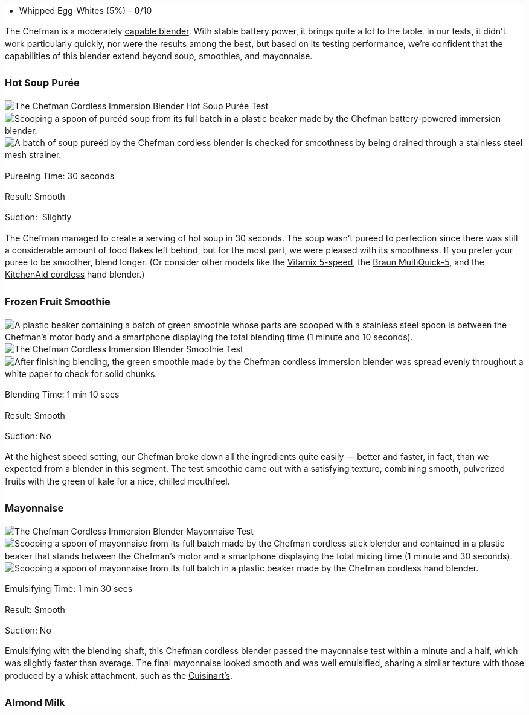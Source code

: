 *   Whipped Egg-Whites (5%) - **0**/10
    

The Chefman is a moderately [capable blender](https://healthykitchen101.com/blenders/reviews/best/). With stable battery power, it brings quite a lot to the table. In our tests, it didn’t work particularly quickly, nor were the results among the best, but based on its testing performance, we’re confident that the capabilities of this blender extend beyond soup, smoothies, and mayonnaise.

### Hot Soup Purée

<img src="https://cdn.healthykitchen101.com/reviews/images/blenders/cla9gacae00002r88441se3i2.jpg" alt="The Chefman Cordless Immersion Blender Hot Soup Purée Test" width="300px" height="200px"><img src="https://cdn.healthykitchen101.com/reviews/images/blenders/cla6ir5zz001w6s883hgmfs5y.jpg" alt="Scooping a spoon of pureéd soup from its full batch in a plastic beaker made by the Chefman battery-powered immersion blender." width="300px" height="200px"><img src="https://cdn.healthykitchen101.com/reviews/images/blenders/cl9rvlcjq000oq5889mfacguu.jpg" alt="A batch of soup pureéd by the Chefman cordless blender is checked for smoothness by being drained through a stainless steel mesh strainer." width="300px" height="200px">

Pureeing Time: 30 seconds

Result: Smooth

Suction:  Slightly

The Chefman managed to create a serving of hot soup in 30 seconds. The soup wasn’t puréed to perfection since there was still a considerable amount of food flakes left behind, but for the most part, we were pleased with its smoothness. If you prefer your purée to be smoother, blend longer. (Or consider other models like the [Vitamix 5-speed](https://healthykitchen101.com/blenders/reviews/vitamix/vitamix-immersion-blender/), the [Braun MultiQuick-5](https://healthykitchen101.com/blenders/reviews/braun/braun-multiquick-5-blender/), and the [KitchenAid cordless](https://healthykitchen101.com/blenders/reviews/kitchenaid/kitchenaid-khbbv53/) hand blender.)

### Frozen Fruit Smoothie

<img src="https://cdn.healthykitchen101.com/reviews/images/blenders/cl9rvmcm4000pq588gt7t8532.jpg" alt="A plastic beaker containing a batch of green smoothie whose parts are scooped with a stainless steel spoon is between the Chefman’s motor body and a smartphone displaying the total blending time (1 minute and 10 seconds)." width="300px" height="200px"><img src="https://cdn.healthykitchen101.com/reviews/images/blenders/cla9gbaop00012r88b1bvgi7r.jpg" alt="The Chefman Cordless Immersion Blender Smoothie Test" width="300px" height="200px"><img src="https://cdn.healthykitchen101.com/reviews/images/blenders/cl9rvmmko000qq5884c7q626e.jpg" alt="After finishing blending, the green smoothie made by the Chefman cordless immersion blender was spread evenly throughout a white paper to check for solid chunks." width="300px" height="200px">

Blending Time: 1 min 10 secs

Result: Smooth

Suction: No

At the highest speed setting, our Chefman broke down all the ingredients quite easily — better and faster, in fact, than we expected from a blender in this segment. The test smoothie came out with a satisfying texture, combining smooth, pulverized fruits with the green of kale for a nice, chilled mouthfeel.

### Mayonnaise

<img src="https://cdn.healthykitchen101.com/reviews/images/blenders/cla9gc6r900022r88aqwk61jf.jpg" alt="The Chefman Cordless Immersion Blender Mayonnaise Test" width="300px" height="200px"><img src="https://cdn.healthykitchen101.com/reviews/images/blenders/cl9rvns1l000rq5885uzy8r13.jpg" alt="Scooping a spoon of mayonnaise from its full batch made by the Chefman cordless stick blender and contained in a plastic beaker that stands between the Chefman’s motor and a smartphone displaying the total mixing time (1 minute and 30 seconds). " width="300px" height="200px"><img src="https://cdn.healthykitchen101.com/reviews/images/blenders/cl9rvob8f000sq58866plbms5.jpg" alt="Scooping a spoon of mayonnaise from its full batch in a plastic beaker made by the Chefman cordless hand blender." width="300px" height="200px">

Emulsifying Time: 1 min 30 secs

Result: Smooth

Suction: No

Emulsifying with the blending shaft, this Chefman cordless blender passed the mayonnaise test within a minute and a half, which was slightly faster than average. The final mayonnaise looked smooth and was well emulsified, sharing a similar texture with those produced by a whisk attachment, such as the [Cuisinart’s](https://healthykitchen101.com/blenders/reviews/cuisinart/cuisinart-csb-175/).

### Almond Milk
